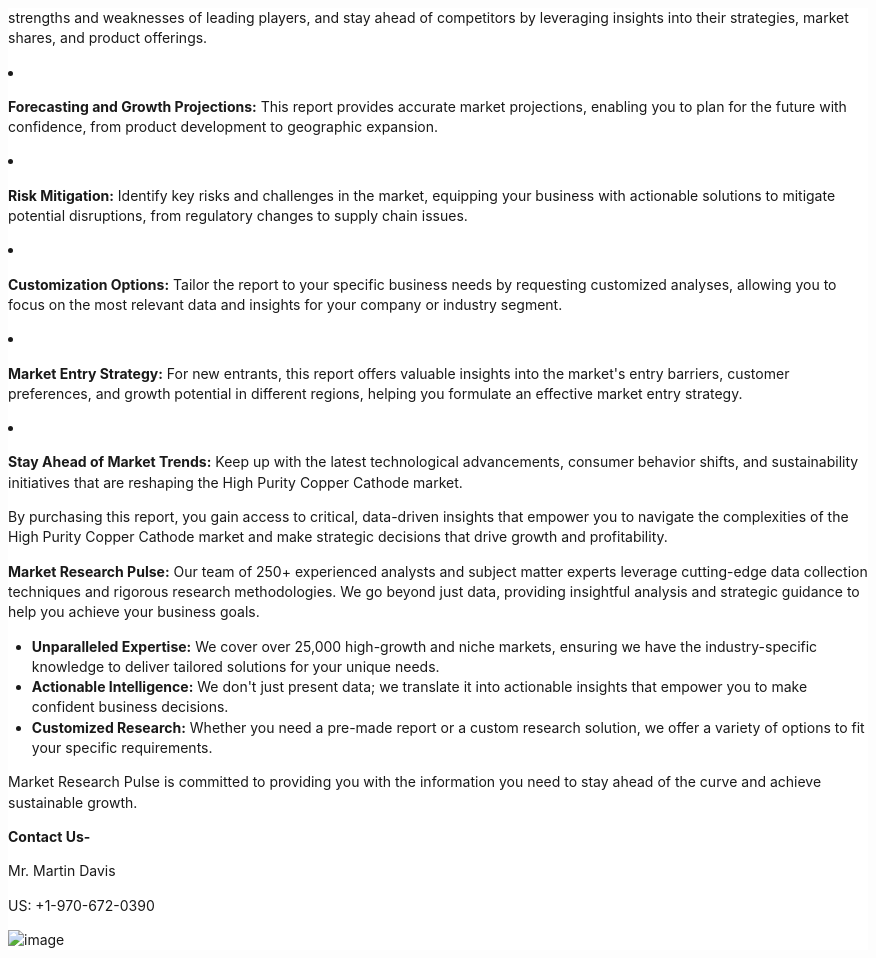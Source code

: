 strengths and weaknesses of leading players, and stay ahead of competitors by leveraging insights into their strategies, market shares, and product offerings.</p></li><li><p><strong>Forecasting and Growth Projections:</strong> This report provides accurate market projections, enabling you to plan for the future with confidence, from product development to geographic expansion.</p></li><li><p><strong>Risk Mitigation:</strong> Identify key risks and challenges in the market, equipping your business with actionable solutions to mitigate potential disruptions, from regulatory changes to supply chain issues.</p></li><li><p><strong>Customization Options:</strong> Tailor the report to your specific business needs by requesting customized analyses, allowing you to focus on the most relevant data and insights for your company or industry segment.</p></li><li><p><strong>Market Entry Strategy:</strong> For new entrants, this report offers valuable insights into the market's entry barriers, customer preferences, and growth potential in different regions, helping you formulate an effective market entry strategy.</p></li><li><p><strong>Stay Ahead of Market Trends:</strong> Keep up with the latest technological advancements, consumer behavior shifts, and sustainability initiatives that are reshaping the High Purity Copper Cathode market.</p></li></ol><p>By purchasing this report, you gain access to critical, data-driven insights that empower you to navigate the complexities of the High Purity Copper Cathode market and make strategic decisions that drive growth and profitability.</p><p><strong>Market Research Pulse:</strong>&nbsp;Our team of 250+ experienced analysts and subject matter experts leverage cutting-edge data collection techniques and rigorous research methodologies. We go beyond just data, providing insightful analysis and strategic guidance to help you achieve your business goals.</p><ul><li><strong>Unparalleled Expertise:</strong>&nbsp;We cover over 25,000 high-growth and niche markets, ensuring we have the industry-specific knowledge to deliver tailored solutions for your unique needs.</li><li><strong>Actionable Intelligence:</strong>&nbsp;We don't just present data; we translate it into actionable insights that empower you to make confident business decisions.</li><li><strong>Customized Research:</strong>&nbsp;Whether you need a pre-made report or a custom research solution, we offer a variety of options to fit your specific requirements.</li></ul><p>Market Research Pulse is committed to providing you with the information you need to stay ahead of the curve and achieve sustainable growth.</p><p><strong>Contact Us-</strong></p><p>Mr. Martin Davis</p><p>US: +1-970-672-0390</p>
![image](https://github.com/user-attachments/assets/01969f71-1be0-4179-b5ff-ce5a891e878a)

